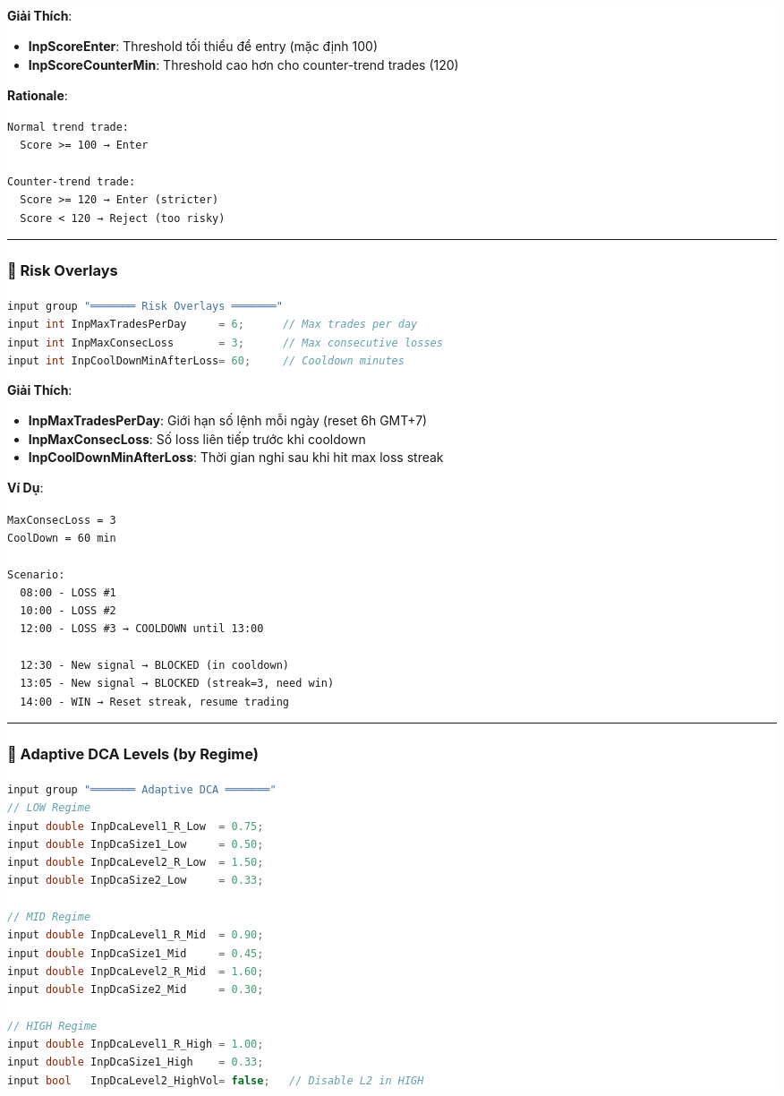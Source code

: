 **Giải Thích**:
- **InpScoreEnter**: Threshold tối thiểu để entry (mặc định 100)
- **InpScoreCounterMin**: Threshold cao hơn cho counter-trend trades (120)

**Rationale**:
```
Normal trend trade:
  Score >= 100 → Enter

Counter-trend trade:
  Score >= 120 → Enter (stricter)
  Score < 120 → Reject (too risky)
```

---

### 📌 Risk Overlays

```cpp
input group "═══════ Risk Overlays ═══════"
input int InpMaxTradesPerDay     = 6;      // Max trades per day
input int InpMaxConsecLoss       = 3;      // Max consecutive losses
input int InpCoolDownMinAfterLoss= 60;     // Cooldown minutes
```

**Giải Thích**:
- **InpMaxTradesPerDay**: Giới hạn số lệnh mỗi ngày (reset 6h GMT+7)
- **InpMaxConsecLoss**: Số loss liên tiếp trước khi cooldown
- **InpCoolDownMinAfterLoss**: Thời gian nghỉ sau khi hit max loss streak

**Ví Dụ**:
```
MaxConsecLoss = 3
CoolDown = 60 min

Scenario:
  08:00 - LOSS #1
  10:00 - LOSS #2
  12:00 - LOSS #3 → COOLDOWN until 13:00
  
  12:30 - New signal → BLOCKED (in cooldown)
  13:05 - New signal → BLOCKED (streak=3, need win)
  14:00 - WIN → Reset streak, resume trading
```

---

### 📌 Adaptive DCA Levels (by Regime)

```cpp
input group "═══════ Adaptive DCA ═══════"
// LOW Regime
input double InpDcaLevel1_R_Low  = 0.75;
input double InpDcaSize1_Low     = 0.50;
input double InpDcaLevel2_R_Low  = 1.50;
input double InpDcaSize2_Low     = 0.33;

// MID Regime
input double InpDcaLevel1_R_Mid  = 0.90;
input double InpDcaSize1_Mid     = 0.45;
input double InpDcaLevel2_R_Mid  = 1.60;
input double InpDcaSize2_Mid     = 0.30;

// HIGH Regime
input double InpDcaLevel1_R_High = 1.00;
input double InpDcaSize1_High    = 0.33;
input bool   InpDcaLevel2_HighVol= false;   // Disable L2 in HIGH
```